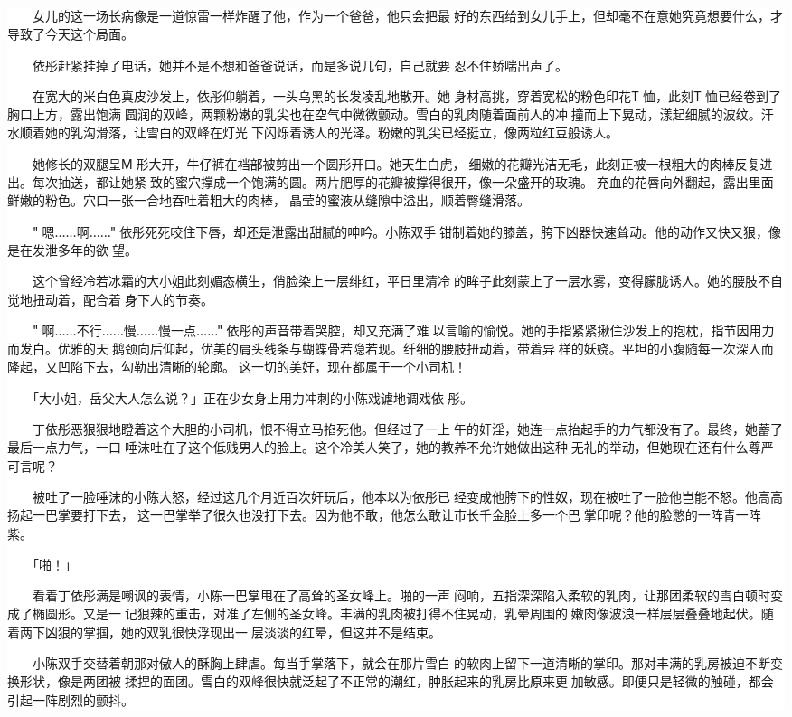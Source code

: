 　　女儿的这一场长病像是一道惊雷一样炸醒了他，作为一个爸爸，他只会把最
好的东西给到女儿手上，但却毫不在意她究竟想要什么，才导致了今天这个局面。

　　依彤赶紧挂掉了电话，她并不是不想和爸爸说话，而是多说几句，自己就要
忍不住娇喘出声了。

　　在宽大的米白色真皮沙发上，依彤仰躺着，一头乌黑的长发凌乱地散开。她
身材高挑，穿着宽松的粉色印花T 恤，此刻T 恤已经卷到了胸口上方，露出饱满
圆润的双峰，两颗粉嫩的乳尖也在空气中微微颤动。雪白的乳肉随着面前人的冲
撞而上下晃动，漾起细腻的波纹。汗水顺着她的乳沟滑落，让雪白的双峰在灯光
下闪烁着诱人的光泽。粉嫩的乳尖已经挺立，像两粒红豆般诱人。

　　她修长的双腿呈M 形大开，牛仔裤在裆部被剪出一个圆形开口。她天生白虎，
细嫩的花瓣光洁无毛，此刻正被一根粗大的肉棒反复进出。每次抽送，都让她紧
致的蜜穴撑成一个饱满的圆。两片肥厚的花瓣被撑得很开，像一朵盛开的玫瑰。
充血的花唇向外翻起，露出里面鲜嫩的粉色。穴口一张一合地吞吐着粗大的肉棒，
晶莹的蜜液从缝隙中溢出，顺着臀缝滑落。

　　" 嗯……啊……" 依彤死死咬住下唇，却还是泄露出甜腻的呻吟。小陈双手
钳制着她的膝盖，胯下凶器快速耸动。他的动作又快又狠，像是在发泄多年的欲
望。

　　这个曾经冷若冰霜的大小姐此刻媚态横生，俏脸染上一层绯红，平日里清冷
的眸子此刻蒙上了一层水雾，变得朦胧诱人。她的腰肢不自觉地扭动着，配合着
身下人的节奏。

　　" 啊……不行……慢……慢一点……" 依彤的声音带着哭腔，却又充满了难
以言喻的愉悦。她的手指紧紧揪住沙发上的抱枕，指节因用力而发白。优雅的天
鹅颈向后仰起，优美的肩头线条与蝴蝶骨若隐若现。纤细的腰肢扭动着，带着异
样的妖娆。平坦的小腹随每一次深入而隆起，又凹陷下去，勾勒出清晰的轮廓。
这一切的美好，现在都属于一个小司机！

　　「大小姐，岳父大人怎么说？」正在少女身上用力冲刺的小陈戏谑地调戏依
彤。

　　丁依彤恶狠狠地瞪着这个大胆的小司机，恨不得立马掐死他。但经过了一上
午的奸淫，她连一点抬起手的力气都没有了。最终，她蓄了最后一点力气，一口
唾沫吐在了这个低贱男人的脸上。这个冷美人笑了，她的教养不允许她做出这种
无礼的举动，但她现在还有什么尊严可言呢？

　　被吐了一脸唾沫的小陈大怒，经过这几个月近百次奸玩后，他本以为依彤已
经变成他胯下的性奴，现在被吐了一脸他岂能不怒。他高高扬起一巴掌要打下去，
这一巴掌举了很久也没打下去。因为他不敢，他怎么敢让市长千金脸上多一个巴
掌印呢？他的脸憋的一阵青一阵紫。

　　「啪！」

　　看着丁依彤满是嘲讽的表情，小陈一巴掌甩在了高耸的圣女峰上。啪的一声
闷响，五指深深陷入柔软的乳肉，让那团柔软的雪白顿时变成了椭圆形。又是一
记狠辣的重击，对准了左侧的圣女峰。丰满的乳肉被打得不住晃动，乳晕周围的
嫩肉像波浪一样层层叠叠地起伏。随着两下凶狠的掌掴，她的双乳很快浮现出一
层淡淡的红晕，但这并不是结束。

　　小陈双手交替着朝那对傲人的酥胸上肆虐。每当手掌落下，就会在那片雪白
的软肉上留下一道清晰的掌印。那对丰满的乳房被迫不断变换形状，像是两团被
揉捏的面团。雪白的双峰很快就泛起了不正常的潮红，肿胀起来的乳房比原来更
加敏感。即便只是轻微的触碰，都会引起一阵剧烈的颤抖。
